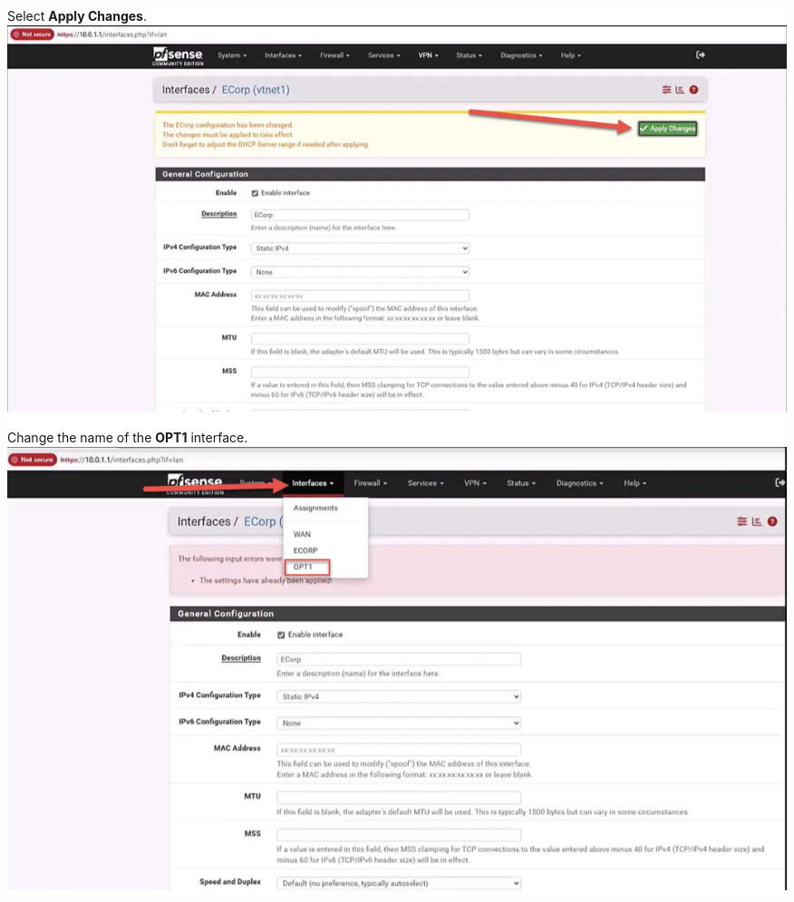 Select **Apply Changes**.  
![Apply Changes LAN](/images/pf17.png)

Change the name of the **OPT1** interface.  
![Select OPT1](/images/pf18.png)

